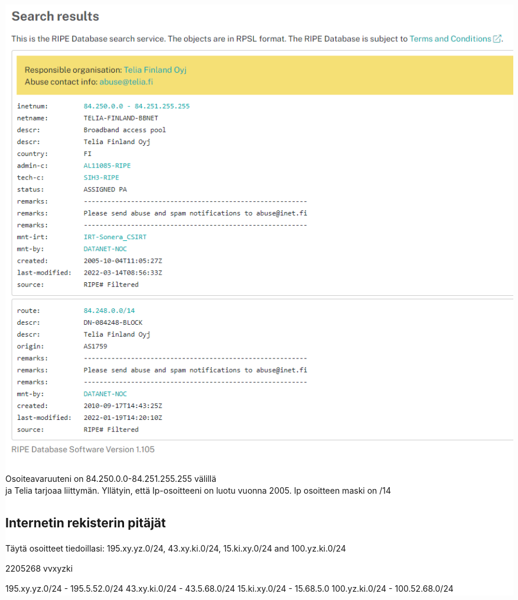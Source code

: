![](./E03/E03T07-01.png)

<p>Osoiteavaruuteni on 84.250.0.0-84.251.255.255 välillä<br>
ja Telia tarjoaa liittymän. Yllätyin, että Ip-osoitteeni on luotu vuonna 2005. Ip osoitteen maski on /14</p>



<h2>Internetin rekisterin pitäjät</h2>
Täytä osoitteet tiedoillasi: 195.xy.yz.0/24, 43.xy.ki.0/24, 15.ki.xy.0/24 and 100.yz.ki.0/24

2205268
vvxyzki

195.xy.yz.0/24 - 195.5.52.0/24
43.xy.ki.0/24 - 43.5.68.0/24
15.ki.xy.0/24 - 15.68.5.0
100.yz.ki.0/24 - 100.52.68.0/24
